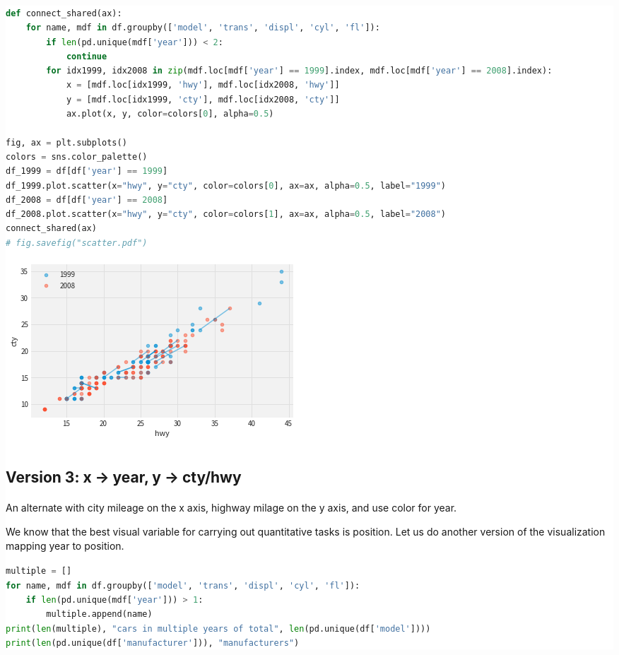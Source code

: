 

```python
def connect_shared(ax):
    for name, mdf in df.groupby(['model', 'trans', 'displ', 'cyl', 'fl']):
        if len(pd.unique(mdf['year'])) < 2:
            continue
        for idx1999, idx2008 in zip(mdf.loc[mdf['year'] == 1999].index, mdf.loc[mdf['year'] == 2008].index):
            x = [mdf.loc[idx1999, 'hwy'], mdf.loc[idx2008, 'hwy']]
            y = [mdf.loc[idx1999, 'cty'], mdf.loc[idx2008, 'cty']]
            ax.plot(x, y, color=colors[0], alpha=0.5)
            
fig, ax = plt.subplots()
colors = sns.color_palette()
df_1999 = df[df['year'] == 1999]
df_1999.plot.scatter(x="hwy", y="cty", color=colors[0], ax=ax, alpha=0.5, label="1999")
df_2008 = df[df['year'] == 2008]
df_2008.plot.scatter(x="hwy", y="cty", color=colors[1], ax=ax, alpha=0.5, label="2008")
connect_shared(ax)
# fig.savefig("scatter.pdf")
```


![png](part1_files/part1_59_0.png)


## Version 3: x -> year, y -> cty/hwy

An alternate with city mileage on the x axis, highway milage on the y axis, and use color for year.

We know that the best visual variable for carrying out quantitative tasks is position. Let us do another version of the visualization mapping year to position.


```python
multiple = []
for name, mdf in df.groupby(['model', 'trans', 'displ', 'cyl', 'fl']):
    if len(pd.unique(mdf['year'])) > 1:
        multiple.append(name)
print(len(multiple), "cars in multiple years of total", len(pd.unique(df['model'])))
print(len(pd.unique(df['manufacturer'])), "manufacturers")
```
